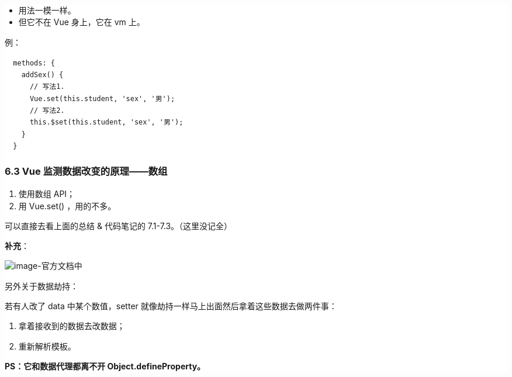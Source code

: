 - 用法一模一样。
- 但它不在 Vue 身上，它在 vm 上。

例：

```
  methods: {
    addSex() {
      // 写法1.
      Vue.set(this.student, 'sex', '男');
      // 写法2.
      this.$set(this.student, 'sex', '男');
    }
  }
```

### 6.3 Vue 监测数据改变的原理——数组

1. 使用数组 API；
2. 用 Vue.set() ，用的不多。

可以直接去看上面的总结 & 代码笔记的 7.1-7.3。（这里没记全）

**补充**：

![image-官方文档中](https://s2.loli.net/2022/10/05/xqEC7orFsuULh8g.png)

另外关于数据劫持：

若有人改了 data 中某个数值，setter 就像劫持一样马上出面然后拿着这些数据去做两件事：

1. 拿着接收到的数据去改数据；

2. 重新解析模板。

**PS：它和数据代理都离不开 Object.defineProperty。**
